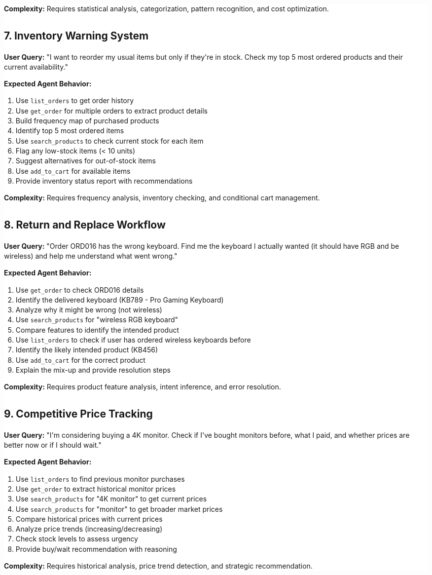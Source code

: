 **Complexity:** Requires statistical analysis, categorization, pattern recognition, and cost optimization.

## 7. Inventory Warning System
**User Query:** "I want to reorder my usual items but only if they're in stock. Check my top 5 most ordered products and their current availability."

**Expected Agent Behavior:**
1. Use `list_orders` to get order history
2. Use `get_order` for multiple orders to extract product details
3. Build frequency map of purchased products
4. Identify top 5 most ordered items
5. Use `search_products` to check current stock for each item
6. Flag any low-stock items (< 10 units)
7. Suggest alternatives for out-of-stock items
8. Use `add_to_cart` for available items
9. Provide inventory status report with recommendations

**Complexity:** Requires frequency analysis, inventory checking, and conditional cart management.

## 8. Return and Replace Workflow
**User Query:** "Order ORD016 has the wrong keyboard. Find me the keyboard I actually wanted (it should have RGB and be wireless) and help me understand what went wrong."

**Expected Agent Behavior:**
1. Use `get_order` to check ORD016 details
2. Identify the delivered keyboard (KB789 - Pro Gaming Keyboard)
3. Analyze why it might be wrong (not wireless)
4. Use `search_products` for "wireless RGB keyboard"
5. Compare features to identify the intended product
6. Use `list_orders` to check if user has ordered wireless keyboards before
7. Identify the likely intended product (KB456)
8. Use `add_to_cart` for the correct product
9. Explain the mix-up and provide resolution steps

**Complexity:** Requires product feature analysis, intent inference, and error resolution.

## 9. Competitive Price Tracking
**User Query:** "I'm considering buying a 4K monitor. Check if I've bought monitors before, what I paid, and whether prices are better now or if I should wait."

**Expected Agent Behavior:**
1. Use `list_orders` to find previous monitor purchases
2. Use `get_order` to extract historical monitor prices
3. Use `search_products` for "4K monitor" to get current prices
4. Use `search_products` for "monitor" to get broader market prices
5. Compare historical prices with current prices
6. Analyze price trends (increasing/decreasing)
7. Check stock levels to assess urgency
8. Provide buy/wait recommendation with reasoning

**Complexity:** Requires historical analysis, price trend detection, and strategic recommendation.
